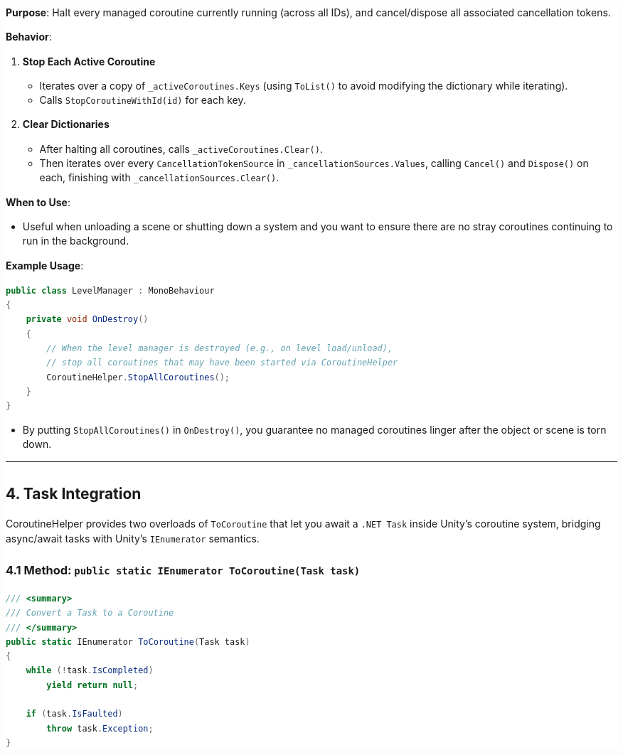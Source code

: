 **Purpose**:
Halt every managed coroutine currently running (across all IDs), and cancel/dispose all associated cancellation tokens.

**Behavior**:

1. **Stop Each Active Coroutine**

   * Iterates over a copy of `_activeCoroutines.Keys` (using `ToList()` to avoid modifying the dictionary while iterating).
   * Calls `StopCoroutineWithId(id)` for each key.

2. **Clear Dictionaries**

   * After halting all coroutines, calls `_activeCoroutines.Clear()`.
   * Then iterates over every `CancellationTokenSource` in `_cancellationSources.Values`, calling `Cancel()` and `Dispose()` on each, finishing with `_cancellationSources.Clear()`.

**When to Use**:

* Useful when unloading a scene or shutting down a system and you want to ensure there are no stray coroutines continuing to run in the background.

**Example Usage**:

```csharp
public class LevelManager : MonoBehaviour
{
    private void OnDestroy()
    {
        // When the level manager is destroyed (e.g., on level load/unload),
        // stop all coroutines that may have been started via CoroutineHelper
        CoroutineHelper.StopAllCoroutines();
    }
}
```

* By putting `StopAllCoroutines()` in `OnDestroy()`, you guarantee no managed coroutines linger after the object or scene is torn down.

---

## 4. Task Integration

CoroutineHelper provides two overloads of `ToCoroutine` that let you await a `.NET Task` inside Unity’s coroutine system, bridging async/await tasks with Unity’s `IEnumerator` semantics.

### 4.1 Method: `public static IEnumerator ToCoroutine(Task task)`

```csharp
/// <summary>
/// Convert a Task to a Coroutine
/// </summary>
public static IEnumerator ToCoroutine(Task task)
{
    while (!task.IsCompleted)
        yield return null;

    if (task.IsFaulted)
        throw task.Exception;
}
```
